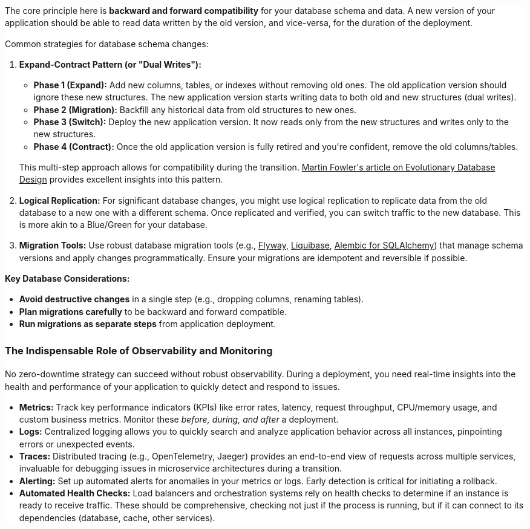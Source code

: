 The core principle here is **backward and forward compatibility** for your database schema and data. A new version of your application should be able to read data written by the old version, and vice-versa, for the duration of the deployment.

Common strategies for database schema changes:

1.  **Expand-Contract Pattern (or "Dual Writes"):**
    *   **Phase 1 (Expand):** Add new columns, tables, or indexes without removing old ones. The old application version should ignore these new structures. The new application version starts writing data to both old and new structures (dual writes).
    *   **Phase 2 (Migration):** Backfill any historical data from old structures to new ones.
    *   **Phase 3 (Switch):** Deploy the new application version. It now reads only from the new structures and writes only to the new structures.
    *   **Phase 4 (Contract):** Once the old application version is fully retired and you're confident, remove the old columns/tables.

    This multi-step approach allows for compatibility during the transition. [Martin Fowler's article on Evolutionary Database Design](https://martinfowler.com/articles/evodb.html) provides excellent insights into this pattern.

2.  **Logical Replication:** For significant database changes, you might use logical replication to replicate data from the old database to a new one with a different schema. Once replicated and verified, you can switch traffic to the new database. This is more akin to a Blue/Green for your database.

3.  **Migration Tools:** Use robust database migration tools (e.g., [Flyway](https://flywaydb.org/), [Liquibase](https://www.liquibase.com/), [Alembic for SQLAlchemy](https://alembic.sqlalchemy.org/)) that manage schema versions and apply changes programmatically. Ensure your migrations are idempotent and reversible if possible.

**Key Database Considerations:**
*   **Avoid destructive changes** in a single step (e.g., dropping columns, renaming tables).
*   **Plan migrations carefully** to be backward and forward compatible.
*   **Run migrations as separate steps** from application deployment.

### The Indispensable Role of Observability and Monitoring

No zero-downtime strategy can succeed without robust observability. During a deployment, you need real-time insights into the health and performance of your application to quickly detect and respond to issues.

*   **Metrics:** Track key performance indicators (KPIs) like error rates, latency, request throughput, CPU/memory usage, and custom business metrics. Monitor these *before, during, and after* a deployment.
*   **Logs:** Centralized logging allows you to quickly search and analyze application behavior across all instances, pinpointing errors or unexpected events.
*   **Traces:** Distributed tracing (e.g., OpenTelemetry, Jaeger) provides an end-to-end view of requests across multiple services, invaluable for debugging issues in microservice architectures during a transition.
*   **Alerting:** Set up automated alerts for anomalies in your metrics or logs. Early detection is critical for initiating a rollback.
*   **Automated Health Checks:** Load balancers and orchestration systems rely on health checks to determine if an instance is ready to receive traffic. These should be comprehensive, checking not just if the process is running, but if it can connect to its dependencies (database, cache, other services).
